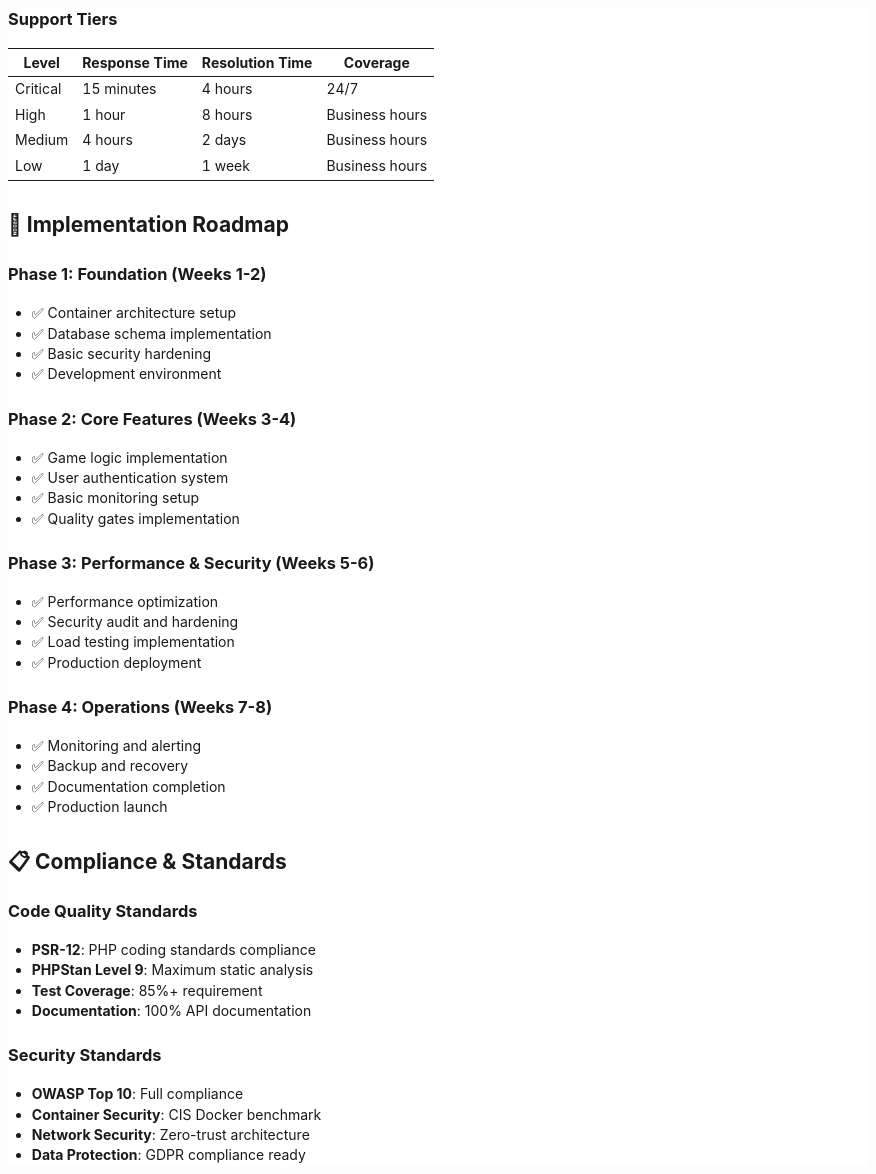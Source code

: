 ### Support Tiers
| Level | Response Time | Resolution Time | Coverage |
|-------|---------------|-----------------|----------|
| Critical | 15 minutes | 4 hours | 24/7 |
| High | 1 hour | 8 hours | Business hours |
| Medium | 4 hours | 2 days | Business hours |
| Low | 1 day | 1 week | Business hours |

## 🎯 Implementation Roadmap

### Phase 1: Foundation (Weeks 1-2)
- ✅ Container architecture setup
- ✅ Database schema implementation
- ✅ Basic security hardening
- ✅ Development environment

### Phase 2: Core Features (Weeks 3-4)
- ✅ Game logic implementation
- ✅ User authentication system
- ✅ Basic monitoring setup
- ✅ Quality gates implementation

### Phase 3: Performance & Security (Weeks 5-6)
- ✅ Performance optimization
- ✅ Security audit and hardening
- ✅ Load testing implementation
- ✅ Production deployment

### Phase 4: Operations (Weeks 7-8)
- ✅ Monitoring and alerting
- ✅ Backup and recovery
- ✅ Documentation completion
- ✅ Production launch

## 📋 Compliance & Standards

### Code Quality Standards
- **PSR-12**: PHP coding standards compliance
- **PHPStan Level 9**: Maximum static analysis
- **Test Coverage**: 85%+ requirement
- **Documentation**: 100% API documentation

### Security Standards
- **OWASP Top 10**: Full compliance
- **Container Security**: CIS Docker benchmark
- **Network Security**: Zero-trust architecture
- **Data Protection**: GDPR compliance ready
